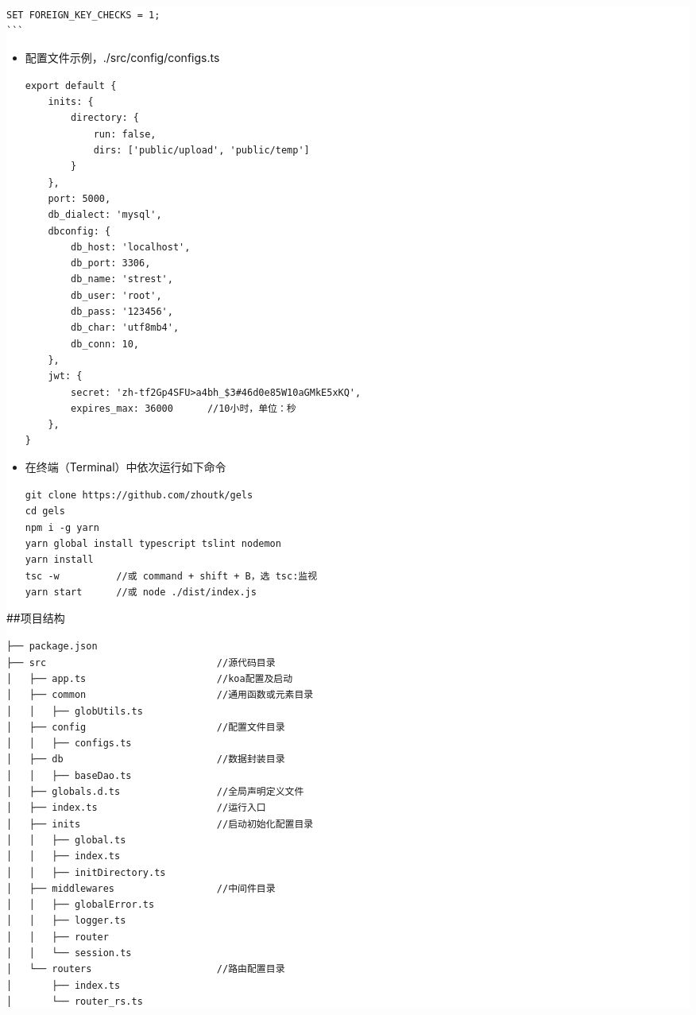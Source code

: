     SET FOREIGN_KEY_CHECKS = 1;
    ```
- 配置文件示例，./src/config/configs.ts
    ```
    export default {
        inits: {
            directory: {
                run: false,
                dirs: ['public/upload', 'public/temp']
            }
        },
        port: 5000,
        db_dialect: 'mysql',
        dbconfig: {
            db_host: 'localhost',
            db_port: 3306,
            db_name: 'strest',
            db_user: 'root',
            db_pass: '123456',
            db_char: 'utf8mb4',
            db_conn: 10,
        },
        jwt: {
            secret: 'zh-tf2Gp4SFU>a4bh_$3#46d0e85W10aGMkE5xKQ',
            expires_max: 36000      //10小时，单位：秒
        },
    }
    ```
- 在终端（Terminal）中依次运行如下命令
    ```
    git clone https://github.com/zhoutk/gels
    cd gels
    npm i -g yarn
    yarn global install typescript tslint nodemon
    yarn install
    tsc -w          //或 command + shift + B，选 tsc:监视
    yarn start      //或 node ./dist/index.js
    ```
##项目结构

```
├── package.json
├── src                              //源代码目录
│   ├── app.ts                       //koa配置及启动
│   ├── common                       //通用函数或元素目录
│   │   ├── globUtils.ts 			
│   ├── config                       //配置文件目录
│   │   ├── configs.ts
│   ├── db                           //数据封装目录
│   │   ├── baseDao.ts
│   ├── globals.d.ts                 //全局声明定义文件
│   ├── index.ts                     //运行入口
│   ├── inits                        //启动初始化配置目录
│   │   ├── global.ts
│   │   ├── index.ts
│   │   ├── initDirectory.ts
│   ├── middlewares                  //中间件目录
│   │   ├── globalError.ts
│   │   ├── logger.ts
│   │   ├── router
│   │   └── session.ts
│   └── routers                      //路由配置目录
│       ├── index.ts
│       └── router_rs.ts
```

  [1]: https://segmentfault.com/l/1500000016954243
  [2]: https://segmentfault.com/l/1500000017034959
  [3]: https://segmentfault.com/l/1500000017108031
  [4]: https://segmentfault.com/l/1500000017274102
  [5]: https://segmentfault.com/l/1500000017329004
